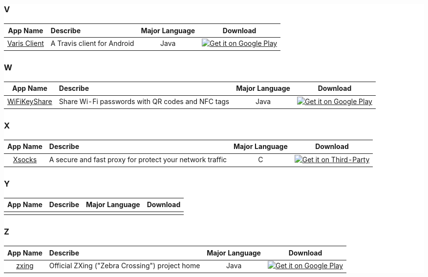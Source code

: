 ### V  
App Name                   | Describe                  | Major Language             | Download
:------------------------: | :------------------------ | :------------------------: | :------------------------:
[Varis Client](https://github.com/dkhmelenko/Varis-Android) | A Travis client for Android | Java | [![Get it on Google Play](http://i.imgur.com/7sq06lr.png)](https://play.google.com/store/apps/details?id=com.khmelenko.lab.varis)

### W  
App Name                   | Describe                  | Major Language             | Download
:------------------------: | :------------------------ | :------------------------: | :------------------------:
[WiFiKeyShare](https://github.com/bparmentier/WiFiKeyShare) | Share Wi-Fi passwords with QR codes and NFC tags | Java | [![Get it on Google Play](http://i.imgur.com/7sq06lr.png)](https://play.google.com/store/apps/details?id=be.brunoparmentier.wifikeyshare)

### X  
App Name                   | Describe                  | Major Language             | Download
:------------------------: | :------------------------ | :------------------------: | :------------------------:
[Xsocks](https://github.com/lparam/xsocks-android) | A secure and fast proxy for protect your network traffic  | C | [![Get it on Third-Party](http://i.imgur.com/ppYJYe5.png)](https://github.com/lparam/xsocks-android/releases)  

### Y  
App Name                   | Describe                  | Major Language             | Download
:------------------------: | :------------------------ | :------------------------: | :------------------------:
 | | |

### Z  
App Name                   | Describe                  | Major Language             | Download
:------------------------: | :------------------------ | :------------------------: | :------------------------:
[zxing](https://github.com/zxing/zxing) | Official ZXing ("Zebra Crossing") project home  | Java | [![Get it on Google Play](http://i.imgur.com/7sq06lr.png)](https://play.google.com/store/apps/details?id=com.google.zxing.client.android)
